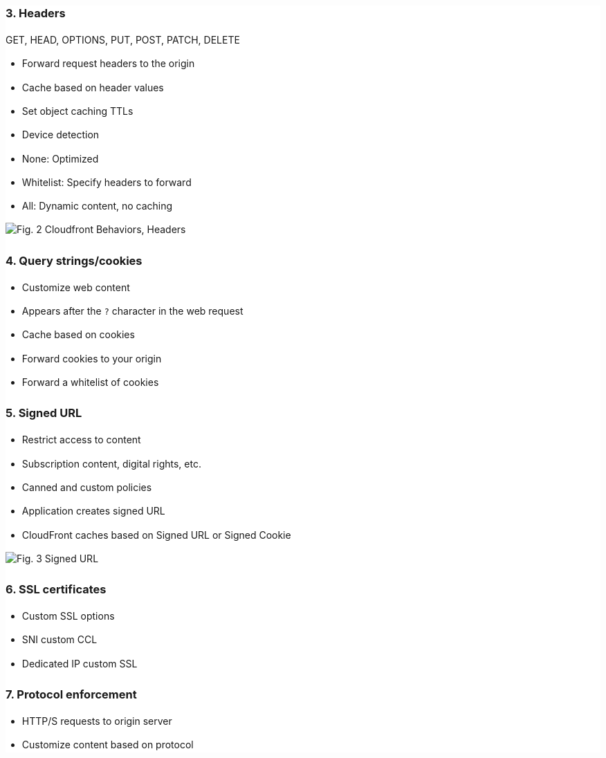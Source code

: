 ### 3. Headers

GET, HEAD, OPTIONS, PUT, POST, PATCH, DELETE

* Forward request headers to the origin

* Cache based on header values

* Set object caching TTLs

* Device detection

* None: Optimized

* Whitelist: Specify headers to forward

* All: Dynamic content, no caching

![Fig. 2 Cloudfront Behaviors, Headers](../../../../../img/SAA-CO2/storage-services/simple-storage-service/cloudfront/fig03.png)

### 4. Query strings/cookies

* Customize web content

* Appears after the `?` character in the web request

* Cache based on cookies

* Forward cookies to your origin

* Forward a whitelist of cookies

### 5. Signed URL

* Restrict access to content

* Subscription content, digital rights, etc.

* Canned and custom policies

* Application creates signed URL

* CloudFront caches based on Signed URL or Signed Cookie

![Fig. 3 Signed URL](../../../../../img/SAA-CO2/storage-services/simple-storage-service/cloudfront/fig04.png)

### 6. SSL certificates

* Custom SSL options

* SNI custom CCL

* Dedicated IP custom SSL

### 7. Protocol enforcement

* HTTP/S requests to origin server

* Customize content based on protocol
